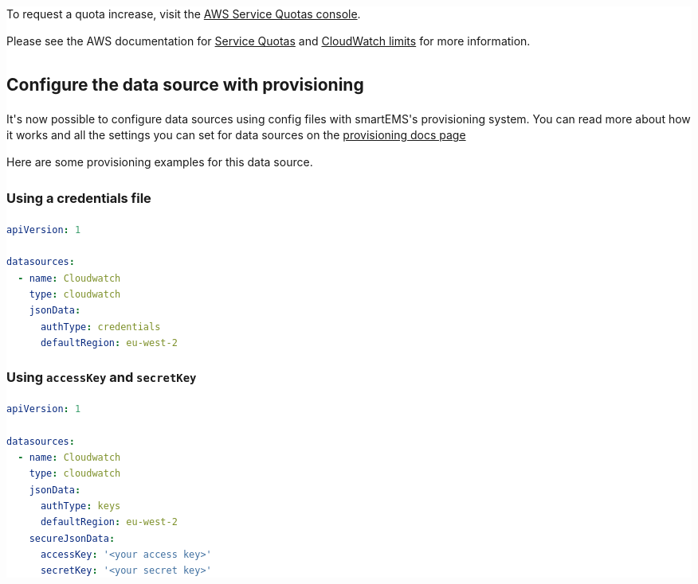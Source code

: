 To request a quota increase, visit the [AWS Service Quotas console](https://console.aws.amazon.com/servicequotas/home?r#!/services/monitoring/quotas/L-5E141212).

Please see the AWS documentation for [Service Quotas](https://docs.aws.amazon.com/servicequotas/latest/userguide/intro.html) and [CloudWatch limits](https://docs.aws.amazon.com/AmazonCloudWatch/latest/monitoring/cloudwatch_limits.html) for more information.

## Configure the data source with provisioning

It's now possible to configure data sources using config files with smartEMS's provisioning system. You can read more about how it works and all the settings you can set for data sources on the [provisioning docs page](/administration/provisioning/#datasources)

Here are some provisioning examples for this data source.

### Using a credentials file

```yaml
apiVersion: 1

datasources:
  - name: Cloudwatch
    type: cloudwatch
    jsonData:
      authType: credentials
      defaultRegion: eu-west-2
```

### Using `accessKey` and `secretKey`

```yaml
apiVersion: 1

datasources:
  - name: Cloudwatch
    type: cloudwatch
    jsonData:
      authType: keys
      defaultRegion: eu-west-2
    secureJsonData:
      accessKey: '<your access key>'
      secretKey: '<your secret key>'
```
